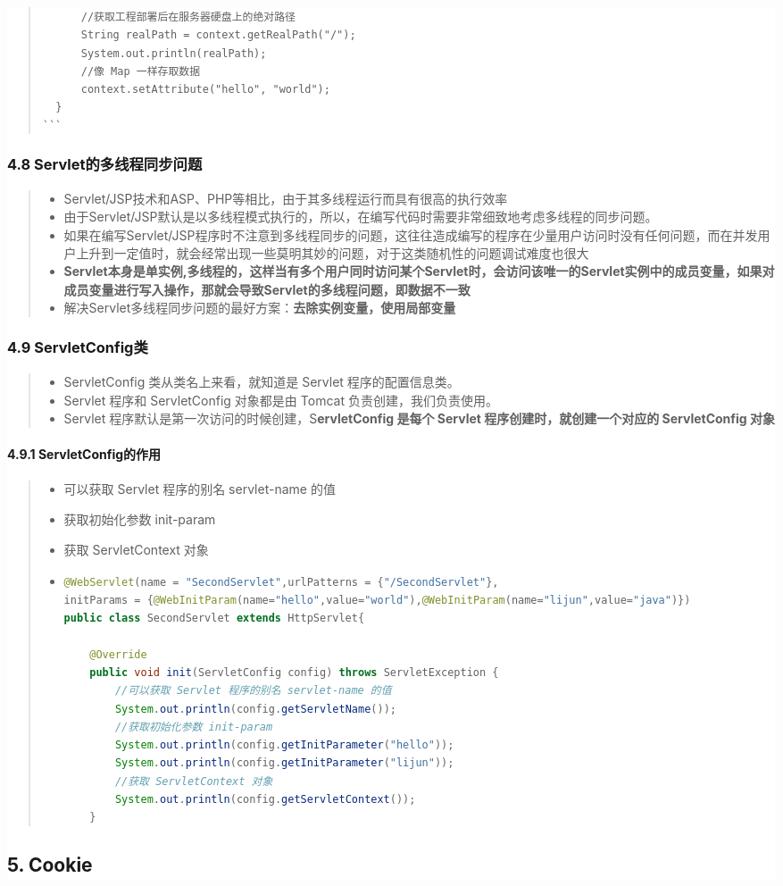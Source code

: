 >     		//获取工程部署后在服务器硬盘上的绝对路径
>     		String realPath = context.getRealPath("/");
>     		System.out.println(realPath);
>     		//像 Map 一样存取数据
>     		context.setAttribute("hello", "world");
>     	}
>     ```

### 4.8 Servlet的多线程同步问题

> * Servlet/JSP技术和ASP、PHP等相比，由于其多线程运行而具有很高的执行效率
> * 由于Servlet/JSP默认是以多线程模式执行的，所以，在编写代码时需要非常细致地考虑多线程的同步问题。
> * 如果在编写Servlet/JSP程序时不注意到多线程同步的问题，这往往造成编写的程序在少量用户访问时没有任何问题，而在并发用户上升到一定值时，就会经常出现一些莫明其妙的问题，对于这类随机性的问题调试难度也很大
> * **Servlet本身是单实例,多线程的，这样当有多个用户同时访问某个Servlet时，会访问该唯一的Servlet实例中的成员变量，如果对成员变量进行写入操作，那就会导致Servlet的多线程问题，即数据不一致**
> * 解决Servlet多线程同步问题的最好方案：**去除实例变量，使用局部变量**

### 4.9 ServletConfig类

> * ServletConfig 类从类名上来看，就知道是 Servlet 程序的配置信息类。
> * Servlet 程序和 ServletConfig 对象都是由 Tomcat 负责创建，我们负责使用。
> * Servlet 程序默认是第一次访问的时候创建，S**ervletConfig 是每个 Servlet 程序创建时，就创建一个对应的 ServletConfig 对象**

#### 4.9.1 ServletConfig的作用

> * 可以获取 Servlet 程序的别名 servlet-name 的值
>
> * 获取初始化参数 init-param
>
> * 获取 ServletContext 对象
>
> * ```java
>   @WebServlet(name = "SecondServlet",urlPatterns = {"/SecondServlet"},
>   initParams = {@WebInitParam(name="hello",value="world"),@WebInitParam(name="lijun",value="java")})
>   public class SecondServlet extends HttpServlet{
>   	
>   	@Override
>   	public void init(ServletConfig config) throws ServletException {
>   		//可以获取 Servlet 程序的别名 servlet-name 的值
>   		System.out.println(config.getServletName());
>   		//获取初始化参数 init-param
>   		System.out.println(config.getInitParameter("hello"));
>   		System.out.println(config.getInitParameter("lijun"));
>   		//获取 ServletContext 对象
>   		System.out.println(config.getServletContext());
>   	}
>   ```

## 5. Cookie
